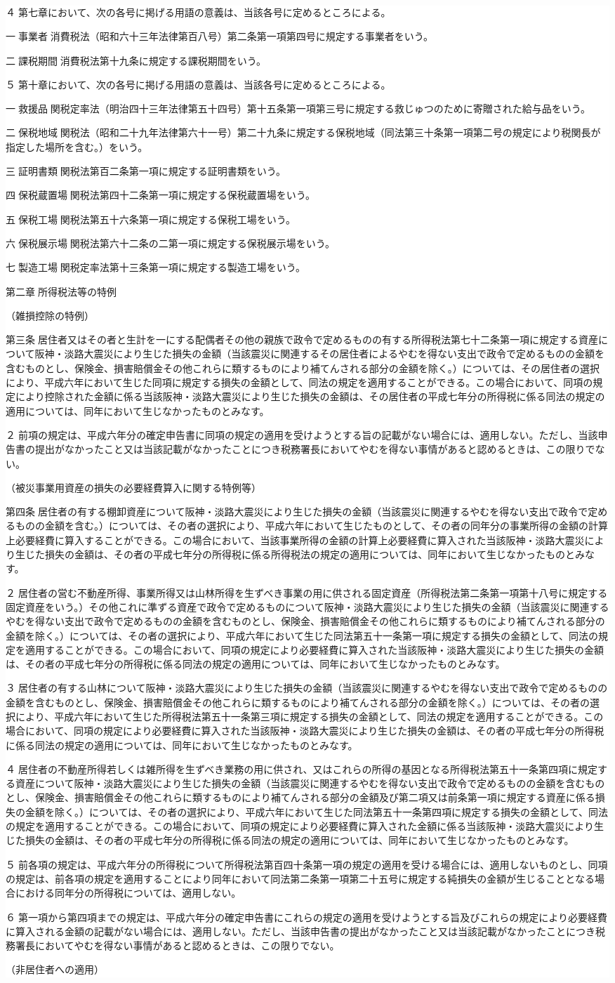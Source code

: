 ４ 第七章において、次の各号に掲げる用語の意義は、当該各号に定めるところによる。

一 事業者 消費税法（昭和六十三年法律第百八号）第二条第一項第四号に規定する事業者をいう。

二 課税期間 消費税法第十九条に規定する課税期間をいう。

５ 第十章において、次の各号に掲げる用語の意義は、当該各号に定めるところによる。

一 救援品 関税定率法（明治四十三年法律第五十四号）第十五条第一項第三号に規定する救じゅつのために寄贈された給与品をいう。

二 保税地域 関税法（昭和二十九年法律第六十一号）第二十九条に規定する保税地域（同法第三十条第一項第二号の規定により税関長が指定した場所を含む。）をいう。

三 証明書類 関税法第百二条第一項に規定する証明書類をいう。

四 保税蔵置場 関税法第四十二条第一項に規定する保税蔵置場をいう。

五 保税工場 関税法第五十六条第一項に規定する保税工場をいう。

六 保税展示場 関税法第六十二条の二第一項に規定する保税展示場をいう。

七 製造工場 関税定率法第十三条第一項に規定する製造工場をいう。

第二章 所得税法等の特例

（雑損控除の特例）

第三条 居住者又はその者と生計を一にする配偶者その他の親族で政令で定めるものの有する所得税法第七十二条第一項に規定する資産について阪神・淡路大震災により生じた損失の金額（当該震災に関連するその居住者によるやむを得ない支出で政令で定めるものの金額を含むものとし、保険金、損害賠償金その他これらに類するものにより補てんされる部分の金額を除く。）については、その居住者の選択により、平成六年において生じた同項に規定する損失の金額として、同法の規定を適用することができる。この場合において、同項の規定により控除された金額に係る当該阪神・淡路大震災により生じた損失の金額は、その居住者の平成七年分の所得税に係る同法の規定の適用については、同年において生じなかったものとみなす。

２ 前項の規定は、平成六年分の確定申告書に同項の規定の適用を受けようとする旨の記載がない場合には、適用しない。ただし、当該申告書の提出がなかったこと又は当該記載がなかったことにつき税務署長においてやむを得ない事情があると認めるときは、この限りでない。

（被災事業用資産の損失の必要経費算入に関する特例等）

第四条 居住者の有する棚卸資産について阪神・淡路大震災により生じた損失の金額（当該震災に関連するやむを得ない支出で政令で定めるものの金額を含む。）については、その者の選択により、平成六年において生じたものとして、その者の同年分の事業所得の金額の計算上必要経費に算入することができる。この場合において、当該事業所得の金額の計算上必要経費に算入された当該阪神・淡路大震災により生じた損失の金額は、その者の平成七年分の所得税に係る所得税法の規定の適用については、同年において生じなかったものとみなす。

２ 居住者の営む不動産所得、事業所得又は山林所得を生ずべき事業の用に供される固定資産（所得税法第二条第一項第十八号に規定する固定資産をいう。）その他これに準ずる資産で政令で定めるものについて阪神・淡路大震災により生じた損失の金額（当該震災に関連するやむを得ない支出で政令で定めるものの金額を含むものとし、保険金、損害賠償金その他これらに類するものにより補てんされる部分の金額を除く。）については、その者の選択により、平成六年において生じた同法第五十一条第一項に規定する損失の金額として、同法の規定を適用することができる。この場合において、同項の規定により必要経費に算入された当該阪神・淡路大震災により生じた損失の金額は、その者の平成七年分の所得税に係る同法の規定の適用については、同年において生じなかったものとみなす。

３ 居住者の有する山林について阪神・淡路大震災により生じた損失の金額（当該震災に関連するやむを得ない支出で政令で定めるものの金額を含むものとし、保険金、損害賠償金その他これらに類するものにより補てんされる部分の金額を除く。）については、その者の選択により、平成六年において生じた所得税法第五十一条第三項に規定する損失の金額として、同法の規定を適用することができる。この場合において、同項の規定により必要経費に算入された当該阪神・淡路大震災により生じた損失の金額は、その者の平成七年分の所得税に係る同法の規定の適用については、同年において生じなかったものとみなす。

４ 居住者の不動産所得若しくは雑所得を生ずべき業務の用に供され、又はこれらの所得の基因となる所得税法第五十一条第四項に規定する資産について阪神・淡路大震災により生じた損失の金額（当該震災に関連するやむを得ない支出で政令で定めるものの金額を含むものとし、保険金、損害賠償金その他これらに類するものにより補てんされる部分の金額及び第二項又は前条第一項に規定する資産に係る損失の金額を除く。）については、その者の選択により、平成六年において生じた同法第五十一条第四項に規定する損失の金額として、同法の規定を適用することができる。この場合において、同項の規定により必要経費に算入された金額に係る当該阪神・淡路大震災により生じた損失の金額は、その者の平成七年分の所得税に係る同法の規定の適用については、同年において生じなかったものとみなす。

５ 前各項の規定は、平成六年分の所得税について所得税法第百四十条第一項の規定の適用を受ける場合には、適用しないものとし、同項の規定は、前各項の規定を適用することにより同年において同法第二条第一項第二十五号に規定する純損失の金額が生じることとなる場合における同年分の所得税については、適用しない。

６ 第一項から第四項までの規定は、平成六年分の確定申告書にこれらの規定の適用を受けようとする旨及びこれらの規定により必要経費に算入される金額の記載がない場合には、適用しない。ただし、当該申告書の提出がなかったこと又は当該記載がなかったことにつき税務署長においてやむを得ない事情があると認めるときは、この限りでない。

（非居住者への適用）
